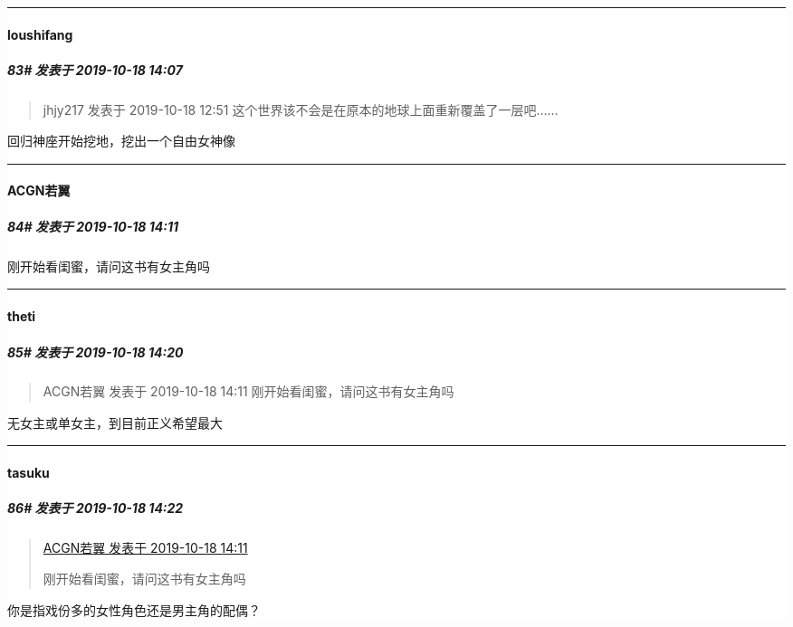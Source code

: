 




-----

####  loushifang  
##### 83#       发表于 2019-10-18 14:07



<blockquote>jhjy217 发表于 2019-10-18 12:51
这个世界该不会是在原本的地球上面重新覆盖了一层吧……</blockquote>
回归神座开始挖地，挖出一个自由女神像







-----

####  ACGN若翼  
##### 84#       发表于 2019-10-18 14:11




刚开始看闺蜜，请问这书有女主角吗







-----

####  theti  
##### 85#       发表于 2019-10-18 14:20



<blockquote>ACGN若翼 发表于 2019-10-18 14:11
刚开始看闺蜜，请问这书有女主角吗</blockquote>
无女主或单女主，到目前正义希望最大







-----

####  tasuku  
##### 86#       发表于 2019-10-18 14:22



<blockquote><a href="httphttps://bbs.saraba1st.com/2b/forum.php?mod=redirect&amp;goto=findpost&amp;pid=45241883&amp;ptid=1860016" target="_blank">ACGN若翼 发表于 2019-10-18 14:11</a>

刚开始看闺蜜，请问这书有女主角吗</blockquote>
你是指戏份多的女性角色还是男主角的配偶？
